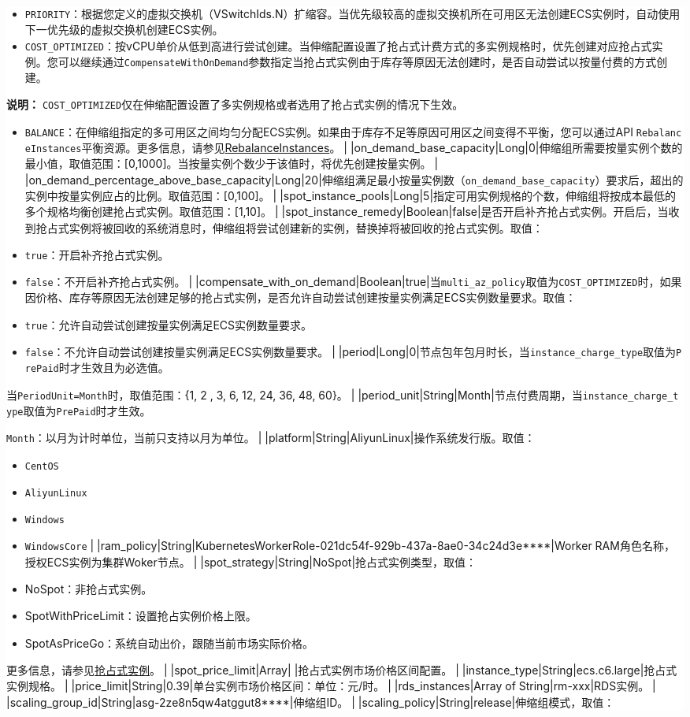  -   `PRIORITY`：根据您定义的虚拟交换机（VSwitchIds.N）扩缩容。当优先级较高的虚拟交换机所在可用区无法创建ECS实例时，自动使用下一优先级的虚拟交换机创建ECS实例。
-   `COST_OPTIMIZED`：按vCPU单价从低到高进行尝试创建。当伸缩配置设置了抢占式计费方式的多实例规格时，优先创建对应抢占式实例。您可以继续通过`CompensateWithOnDemand`参数指定当抢占式实例由于库存等原因无法创建时，是否自动尝试以按量付费的方式创建。

**说明：** `COST_OPTIMIZED`仅在伸缩配置设置了多实例规格或者选用了抢占式实例的情况下生效。

-   `BALANCE`：在伸缩组指定的多可用区之间均匀分配ECS实例。如果由于库存不足等原因可用区之间变得不平衡，您可以通过API `RebalanceInstances`平衡资源。更多信息，请参见[RebalanceInstances](~~71516~~)。 |
|on\_demand\_base\_capacity|Long|0|伸缩组所需要按量实例个数的最小值，取值范围：\[0,1000\]。当按量实例个数少于该值时，将优先创建按量实例。 |
|on\_demand\_percentage\_above\_base\_capacity|Long|20|伸缩组满足最小按量实例数（`on_demand_base_capacity`）要求后，超出的实例中按量实例应占的比例。取值范围：\[0,100\]。 |
|spot\_instance\_pools|Long|5|指定可用实例规格的个数，伸缩组将按成本最低的多个规格均衡创建抢占式实例。取值范围：\[1,10\]。 |
|spot\_instance\_remedy|Boolean|false|是否开启补齐抢占式实例。开启后，当收到抢占式实例将被回收的系统消息时，伸缩组将尝试创建新的实例，替换掉将被回收的抢占式实例。取值：

 -   `true`：开启补齐抢占式实例。
-   `false`：不开启补齐抢占式实例。 |
|compensate\_with\_on\_demand|Boolean|true|当`multi_az_policy`取值为`COST_OPTIMIZED`时，如果因价格、库存等原因无法创建足够的抢占式实例，是否允许自动尝试创建按量实例满足ECS实例数量要求。取值：

 -   `true`：允许自动尝试创建按量实例满足ECS实例数量要求。
-   `false`：不允许自动尝试创建按量实例满足ECS实例数量要求。 |
|period|Long|0|节点包年包月时长，当`instance_charge_type`取值为`PrePaid`时才生效且为必选值。

 当`PeriodUnit=Month`时，取值范围：\{1, 2 , 3, 6, 12, 24, 36, 48, 60\}。 |
|period\_unit|String|Month|节点付费周期，当`instance_charge_type`取值为`PrePaid`时才生效。

 `Month`：以月为计时单位，当前只支持以月为单位。 |
|platform|String|AliyunLinux|操作系统发行版。取值：

 -   `CentOS`
-   `AliyunLinux`
-   `Windows`
-   `WindowsCore` |
|ram\_policy|String|KubernetesWorkerRole-021dc54f-929b-437a-8ae0-34c24d3e\*\*\*\*|Worker RAM角色名称，授权ECS实例为集群Woker节点。 |
|spot\_strategy|String|NoSpot|抢占式实例类型，取值：

 -   NoSpot：非抢占式实例。
-   SpotWithPriceLimit：设置抢占实例价格上限。
-   SpotAsPriceGo：系统自动出价，跟随当前市场实际价格。

 更多信息，请参见[抢占式实例](~~157759~~)。 |
|spot\_price\_limit|Array| |抢占式实例市场价格区间配置。 |
|instance\_type|String|ecs.c6.large|抢占式实例规格。 |
|price\_limit|String|0.39|单台实例市场价格区间：单位：元/时。 |
|rds\_instances|Array of String|rm-xxx|RDS实例。 |
|scaling\_group\_id|String|asg-2ze8n5qw4atggut8\*\*\*\*|伸缩组ID。 |
|scaling\_policy|String|release|伸缩组模式，取值：
